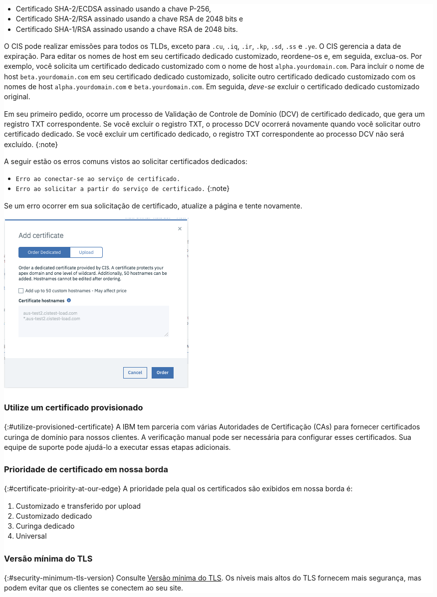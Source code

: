  * Certificado SHA-2/ECDSA assinado usando a chave P-256, 
 * Certificado SHA-2/RSA assinado usando a chave RSA de 2048 bits e 
 * Certificado SHA-1/RSA assinado usando a chave RSA de 2048 bits. 
 
O CIS pode realizar emissões para todos os TLDs, exceto para `.cu`, `.iq`, `.ir`, `.kp`, `.sd`, `.ss` e `.ye`. O CIS gerencia a data de expiração. Para editar os nomes de host em seu certificado dedicado customizado, reordene-os e, em seguida, exclua-os. Por exemplo, você solicita um certificado dedicado customizado com o nome de host `alpha.yourdomain.com`. Para incluir o nome de host `beta.yourdomain.com` em seu certificado dedicado customizado, solicite outro certificado dedicado customizado com os nomes de host `alpha.yourdomain.com` e `beta.yourdomain.com`. Em seguida, _deve-se_ excluir o certificado dedicado customizado original.

Em seu primeiro pedido, ocorre um processo de Validação de Controle de Domínio (DCV) de certificado dedicado, que gera um registro TXT correspondente. Se você excluir o registro TXT, o processo DCV ocorrerá novamente quando você solicitar outro certificado dedicado. Se você excluir um certificado dedicado, o registro TXT correspondente ao processo DCV não será excluído.
{:note}

A seguir estão os erros comuns vistos ao solicitar certificados dedicados:
* `Erro ao conectar-se ao serviço de certificado.`
* `Erro ao solicitar a partir do serviço de certificado.`
{:note}

Se um erro ocorrer em sua solicitação de certificado, atualize a página e tente novamente.

![dedicated-certificate](images/order-dedicated-certificate.png)

### Utilize um certificado provisionado
{:#utilize-provisioned-certificate}
A IBM tem parceria com várias Autoridades de Certificação (CAs) para fornecer certificados curinga de domínio para nossos clientes. A verificação manual pode ser necessária para configurar esses certificados. Sua equipe de suporte pode ajudá-lo a executar essas etapas adicionais.

### Prioridade de certificado em nossa borda
{:#certificate-prioirity-at-our-edge}
A prioridade pela qual os certificados são exibidos em nossa borda é:
1. Customizado e transferido por upload
2. Customizado dedicado
3. Curinga dedicado
4. Universal

### Versão mínima do TLS
{:#security-minimum-tls-version}
Consulte [Versão mínima do TLS](/docs/infrastructure/cis?topic=cis-tls-options#minimum-tls-version). Os níveis mais altos do TLS fornecem mais segurança, mas podem evitar que os clientes se conectem ao seu site.

